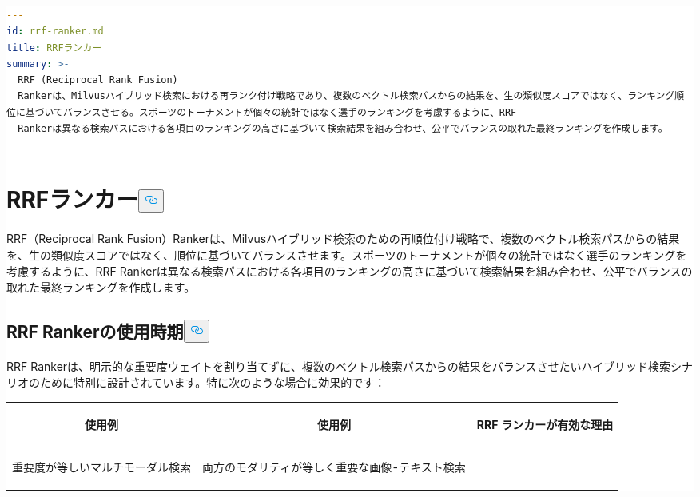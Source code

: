 ```yaml
---
id: rrf-ranker.md
title: RRFランカー
summary: >-
  RRF (Reciprocal Rank Fusion)
  Rankerは、Milvusハイブリッド検索における再ランク付け戦略であり、複数のベクトル検索パスからの結果を、生の類似度スコアではなく、ランキング順位に基づいてバランスさせる。スポーツのトーナメントが個々の統計ではなく選手のランキングを考慮するように、RRF
  Rankerは異なる検索パスにおける各項目のランキングの高さに基づいて検索結果を組み合わせ、公平でバランスの取れた最終ランキングを作成します。
---
```

<h1 id="RRF-Ranker" class="common-anchor-header">RRFランカー<button data-href="#RRF-Ranker" class="anchor-icon" translate="no">
      <svg translate="no"
        aria-hidden="true"
        focusable="false"
        height="20"
        version="1.1"
        viewBox="0 0 16 16"
        width="16"
      >
        <path
          fill="#0092E4"
          fill-rule="evenodd"
          d="M4 9h1v1H4c-1.5 0-3-1.69-3-3.5S2.55 3 4 3h4c1.45 0 3 1.69 3 3.5 0 1.41-.91 2.72-2 3.25V8.59c.58-.45 1-1.27 1-2.09C10 5.22 8.98 4 8 4H4c-.98 0-2 1.22-2 2.5S3 9 4 9zm9-3h-1v1h1c1 0 2 1.22 2 2.5S13.98 12 13 12H9c-.98 0-2-1.22-2-2.5 0-.83.42-1.64 1-2.09V6.25c-1.09.53-2 1.84-2 3.25C6 11.31 7.55 13 9 13h4c1.45 0 3-1.69 3-3.5S14.5 6 13 6z"
        ></path>
      </svg>
    </button></h1><p>RRF（Reciprocal Rank Fusion）Rankerは、Milvusハイブリッド検索のための再順位付け戦略で、複数のベクトル検索パスからの結果を、生の類似度スコアではなく、順位に基づいてバランスさせます。スポーツのトーナメントが個々の統計ではなく選手のランキングを考慮するように、RRF Rankerは異なる検索パスにおける各項目のランキングの高さに基づいて検索結果を組み合わせ、公平でバランスの取れた最終ランキングを作成します。</p>
<h2 id="When-to-use-RRF-Ranker" class="common-anchor-header">RRF Rankerの使用時期<button data-href="#When-to-use-RRF-Ranker" class="anchor-icon" translate="no">
      <svg translate="no"
        aria-hidden="true"
        focusable="false"
        height="20"
        version="1.1"
        viewBox="0 0 16 16"
        width="16"
      >
        <path
          fill="#0092E4"
          fill-rule="evenodd"
          d="M4 9h1v1H4c-1.5 0-3-1.69-3-3.5S2.55 3 4 3h4c1.45 0 3 1.69 3 3.5 0 1.41-.91 2.72-2 3.25V8.59c.58-.45 1-1.27 1-2.09C10 5.22 8.98 4 8 4H4c-.98 0-2 1.22-2 2.5S3 9 4 9zm9-3h-1v1h1c1 0 2 1.22 2 2.5S13.98 12 13 12H9c-.98 0-2-1.22-2-2.5 0-.83.42-1.64 1-2.09V6.25c-1.09.53-2 1.84-2 3.25C6 11.31 7.55 13 9 13h4c1.45 0 3-1.69 3-3.5S14.5 6 13 6z"
        ></path>
      </svg>
    </button></h2><p>RRF Rankerは、明示的な重要度ウェイトを割り当てずに、複数のベクトル検索パスからの結果をバランスさせたいハイブリッド検索シナリオのために特別に設計されています。特に次のような場合に効果的です：</p>
<table>
   <tr>
     <th><p>使用例</p></th>
     <th><p>使用例</p></th>
     <th><p>RRF ランカーが有効な理由</p></th>
   </tr>
   <tr>
     <td><p>重要度が等しいマルチモーダル検索</p></td>
     <td><p>両方のモダリティが等しく重要な画像-テキスト検索</p></td>